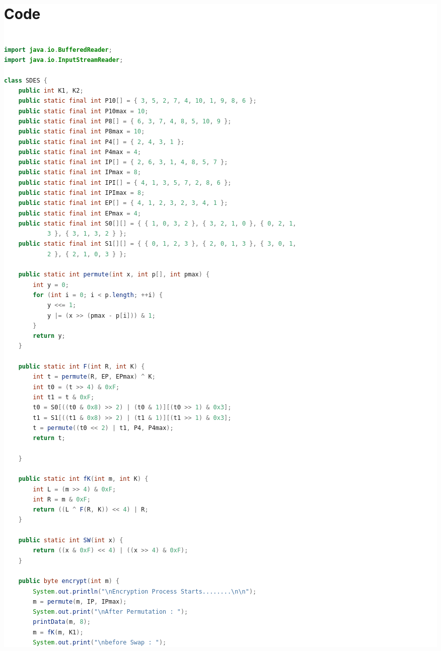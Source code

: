 # Code
```java

import java.io.BufferedReader;
import java.io.InputStreamReader;

class SDES {
	public int K1, K2;
	public static final int P10[] = { 3, 5, 2, 7, 4, 10, 1, 9, 8, 6 };
	public static final int P10max = 10;
	public static final int P8[] = { 6, 3, 7, 4, 8, 5, 10, 9 };
	public static final int P8max = 10;
	public static final int P4[] = { 2, 4, 3, 1 };
	public static final int P4max = 4;
	public static final int IP[] = { 2, 6, 3, 1, 4, 8, 5, 7 };
	public static final int IPmax = 8;
	public static final int IPI[] = { 4, 1, 3, 5, 7, 2, 8, 6 };
	public static final int IPImax = 8;
	public static final int EP[] = { 4, 1, 2, 3, 2, 3, 4, 1 };
	public static final int EPmax = 4;
	public static final int S0[][] = { { 1, 0, 3, 2 }, { 3, 2, 1, 0 }, { 0, 2, 1,
			3 }, { 3, 1, 3, 2 } };
	public static final int S1[][] = { { 0, 1, 2, 3 }, { 2, 0, 1, 3 }, { 3, 0, 1,
			2 }, { 2, 1, 0, 3 } };

	public static int permute(int x, int p[], int pmax) {
		int y = 0;
		for (int i = 0; i < p.length; ++i) {
			y <<= 1;
			y |= (x >> (pmax - p[i])) & 1;
		}
		return y;
	}

	public static int F(int R, int K) {
		int t = permute(R, EP, EPmax) ^ K;
		int t0 = (t >> 4) & 0xF;
		int t1 = t & 0xF;
		t0 = S0[((t0 & 0x8) >> 2) | (t0 & 1)][(t0 >> 1) & 0x3];
		t1 = S1[((t1 & 0x8) >> 2) | (t1 & 1)][(t1 >> 1) & 0x3];
		t = permute((t0 << 2) | t1, P4, P4max);
		return t;

	}

	public static int fK(int m, int K) {
		int L = (m >> 4) & 0xF;
		int R = m & 0xF;
		return ((L ^ F(R, K)) << 4) | R;
	}

	public static int SW(int x) {
		return ((x & 0xF) << 4) | ((x >> 4) & 0xF);
	}

	public byte encrypt(int m) {
		System.out.println("\nEncryption Process Starts........\n\n");
		m = permute(m, IP, IPmax);
		System.out.print("\nAfter Permutation : ");
		printData(m, 8);
		m = fK(m, K1);
		System.out.print("\nbefore Swap : ");
```